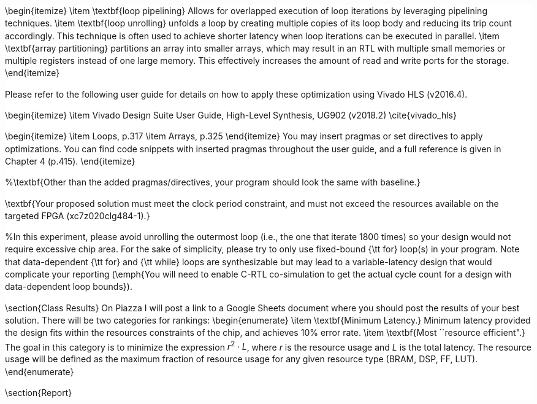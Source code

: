 \begin{itemize}
	\item \textbf{loop pipelining} Allows for overlapped execution of loop iterations by leveraging pipelining techniques.
	\item \textbf{loop unrolling} unfolds a loop by creating multiple copies of its loop body and reducing its trip count accordingly. This technique is often used to achieve shorter latency when loop iterations can be executed in parallel.
\item \textbf{array partitioning} partitions an array into smaller arrays, which may result in an RTL with multiple small memories or multiple registers instead of one large memory. This effectively increases the amount
of read and write ports for the storage.
\end{itemize}

Please refer to the following user guide for details on how to apply these optimization using Vivado HLS
(v2016.4).

\begin{itemize}
	\item Vivado Design Suite User Guide, High-Level Synthesis, UG902 (v2018.2) \cite{vivado_hls}

\begin{itemize}
	\item Loops, p.317
 \item Arrays, p.325
\end{itemize}
You may insert pragmas or set directives to apply optimizations. You can find code snippets with
inserted pragmas throughout the user guide, and a full reference is given in Chapter 4 (p.415).
\end{itemize}

%\textbf{Other than the added pragmas/directives, your program should look the same with baseline.}

\textbf{Your proposed solution must meet the clock period constraint, and must not exceed the resources available on the targeted FPGA (xc7z020clg484-1).}


%In this experiment, please avoid unrolling the outermost loop (i.e., the one that iterate 1800 times) so your design would not require excessive chip area. 
For the sake of simplicity, please try to only use fixed-bound
{\tt for} loop(s) in your program. Note that data-dependent {\tt for} and {\tt while} loops are synthesizable but may lead to a variable-latency
design that would complicate your reporting (\emph{You will need to enable C-RTL co-simulation to get the actual cycle count for a design with data-dependent loop bounds}).

\section{Class Results}
On Piazza I will post a link to a Google Sheets document where you should post the results of your best solution.  There will be two categories for rankings:
\begin{enumerate}
	\item \textbf{Minimum Latency.} Minimum latency provided the design fits within the resources constraints of the chip, and achieves $10\%$ error rate. 
	\item \textbf{Most ``resource efficient".} The goal in this category is to minimize the expression $r^2 \cdot L$, where $r$ is the resource usage and $L$ is the total latency.  The resource usage will be defined as the maximum fraction of resource usage for any given resource type (BRAM, DSP, FF, LUT).
\end{enumerate}
 
\section{Report}

